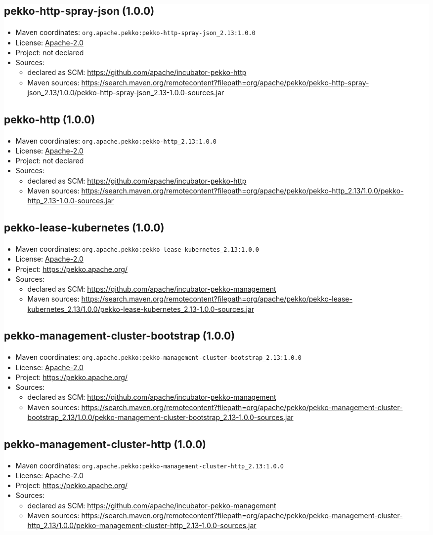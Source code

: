 
## pekko-http-spray-json (1.0.0)

* Maven coordinates: `org.apache.pekko:pekko-http-spray-json_2.13:1.0.0`
* License: [Apache-2.0](https://spdx.org/licenses/Apache-2.0.html)
* Project: not declared
* Sources: 
   * declared as SCM: https://github.com/apache/incubator-pekko-http
   * Maven sources: https://search.maven.org/remotecontent?filepath=org/apache/pekko/pekko-http-spray-json_2.13/1.0.0/pekko-http-spray-json_2.13-1.0.0-sources.jar


## pekko-http (1.0.0)

* Maven coordinates: `org.apache.pekko:pekko-http_2.13:1.0.0`
* License: [Apache-2.0](https://spdx.org/licenses/Apache-2.0.html)
* Project: not declared
* Sources: 
   * declared as SCM: https://github.com/apache/incubator-pekko-http
   * Maven sources: https://search.maven.org/remotecontent?filepath=org/apache/pekko/pekko-http_2.13/1.0.0/pekko-http_2.13-1.0.0-sources.jar


## pekko-lease-kubernetes (1.0.0)

* Maven coordinates: `org.apache.pekko:pekko-lease-kubernetes_2.13:1.0.0`
* License: [Apache-2.0](https://spdx.org/licenses/Apache-2.0.html)
* Project: https://pekko.apache.org/
* Sources: 
   * declared as SCM: https://github.com/apache/incubator-pekko-management
   * Maven sources: https://search.maven.org/remotecontent?filepath=org/apache/pekko/pekko-lease-kubernetes_2.13/1.0.0/pekko-lease-kubernetes_2.13-1.0.0-sources.jar


## pekko-management-cluster-bootstrap (1.0.0)

* Maven coordinates: `org.apache.pekko:pekko-management-cluster-bootstrap_2.13:1.0.0`
* License: [Apache-2.0](https://spdx.org/licenses/Apache-2.0.html)
* Project: https://pekko.apache.org/
* Sources: 
   * declared as SCM: https://github.com/apache/incubator-pekko-management
   * Maven sources: https://search.maven.org/remotecontent?filepath=org/apache/pekko/pekko-management-cluster-bootstrap_2.13/1.0.0/pekko-management-cluster-bootstrap_2.13-1.0.0-sources.jar


## pekko-management-cluster-http (1.0.0)

* Maven coordinates: `org.apache.pekko:pekko-management-cluster-http_2.13:1.0.0`
* License: [Apache-2.0](https://spdx.org/licenses/Apache-2.0.html)
* Project: https://pekko.apache.org/
* Sources: 
   * declared as SCM: https://github.com/apache/incubator-pekko-management
   * Maven sources: https://search.maven.org/remotecontent?filepath=org/apache/pekko/pekko-management-cluster-http_2.13/1.0.0/pekko-management-cluster-http_2.13-1.0.0-sources.jar
